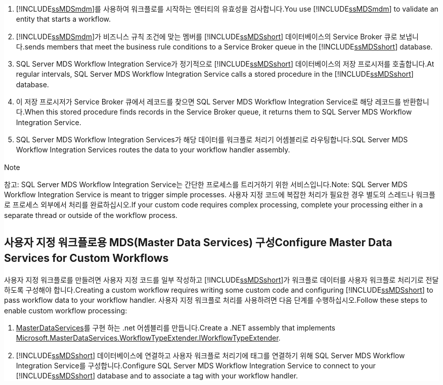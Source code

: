 1.  <span data-ttu-id="ba853-111">[!INCLUDE[ssMDSmdm](../../includes/ssmdsmdm-md.md)]를 사용하여 워크플로를 시작하는 엔터티의 유효성을 검사합니다.</span><span class="sxs-lookup"><span data-stu-id="ba853-111">You use [!INCLUDE[ssMDSmdm](../../includes/ssmdsmdm-md.md)] to validate an entity that starts a workflow.</span></span>  
  
2.  [!INCLUDE[ssMDSmdm](../../includes/ssmdsmdm-md.md)]<span data-ttu-id="ba853-112">가 비즈니스 규칙 조건에 맞는 멤버를 [!INCLUDE[ssMDSshort](../../includes/ssmdsshort-md.md)] 데이터베이스의 Service Broker 큐로 보냅니다.</span><span class="sxs-lookup"><span data-stu-id="ba853-112">sends members that meet the business rule conditions to a Service Broker queue in the [!INCLUDE[ssMDSshort](../../includes/ssmdsshort-md.md)] database.</span></span>  
  
3.  <span data-ttu-id="ba853-113">SQL Server MDS Workflow Integration Service가 정기적으로 [!INCLUDE[ssMDSshort](../../includes/ssmdsshort-md.md)] 데이터베이스의 저장 프로시저를 호출합니다.</span><span class="sxs-lookup"><span data-stu-id="ba853-113">At regular intervals, SQL Server MDS Workflow Integration Service calls a stored procedure in the [!INCLUDE[ssMDSshort](../../includes/ssmdsshort-md.md)] database.</span></span>  
  
4.  <span data-ttu-id="ba853-114">이 저장 프로시저가 Service Broker 큐에서 레코드를 찾으면 SQL Server MDS Workflow Integration Service로 해당 레코드를 반환합니다.</span><span class="sxs-lookup"><span data-stu-id="ba853-114">When this stored procedure finds records in the Service Broker queue, it returns them to SQL Server MDS Workflow Integration Service.</span></span>  
  
5.  <span data-ttu-id="ba853-115">SQL Server MDS Workflow Integration Services가 해당 데이터를 워크플로 처리기 어셈블리로 라우팅합니다.</span><span class="sxs-lookup"><span data-stu-id="ba853-115">SQL Server MDS Workflow Integration Services routes the data to your workflow handler assembly.</span></span>  
  
> [!NOTE]  
>  <span data-ttu-id="ba853-116">참고: SQL Server MDS Workflow Integration Service는 간단한 프로세스를 트리거하기 위한 서비스입니다.</span><span class="sxs-lookup"><span data-stu-id="ba853-116">Note: SQL Server MDS Workflow Integration Service is meant to trigger simple processes.</span></span> <span data-ttu-id="ba853-117">사용자 지정 코드에 복잡한 처리가 필요한 경우 별도의 스레드나 워크플로 프로세스 외부에서 처리를 완료하십시오.</span><span class="sxs-lookup"><span data-stu-id="ba853-117">If your custom code requires complex processing, complete your processing either in a separate thread or outside of the workflow process.</span></span>  
  
## <a name="configure-master-data-services-for-custom-workflows"></a><span data-ttu-id="ba853-118">사용자 지정 워크플로용 MDS(Master Data Services) 구성</span><span class="sxs-lookup"><span data-stu-id="ba853-118">Configure Master Data Services for Custom Workflows</span></span>  
 <span data-ttu-id="ba853-119">사용자 지정 워크플로를 만들려면 사용자 지정 코드를 일부 작성하고 [!INCLUDE[ssMDSshort](../../includes/ssmdsshort-md.md)]가 워크플로 데이터를 사용자 워크플로 처리기로 전달하도록 구성해야 합니다.</span><span class="sxs-lookup"><span data-stu-id="ba853-119">Creating a custom workflow requires writing some custom code and configuring [!INCLUDE[ssMDSshort](../../includes/ssmdsshort-md.md)] to pass workflow data to your workflow handler.</span></span> <span data-ttu-id="ba853-120">사용자 지정 워크플로 처리를 사용하려면 다음 단계를 수행하십시오.</span><span class="sxs-lookup"><span data-stu-id="ba853-120">Follow these steps to enable custom workflow processing:</span></span>  
  
1.  <span data-ttu-id="ba853-121">[MasterDataServices](/previous-versions/sql/sql-server-2016/hh758785(v=sql.130))를 구현 하는 .net 어셈블리를 만듭니다.</span><span class="sxs-lookup"><span data-stu-id="ba853-121">Create a .NET assembly that implements [Microsoft.MasterDataServices.WorkflowTypeExtender.IWorkflowTypeExtender](/previous-versions/sql/sql-server-2016/hh758785(v=sql.130)).</span></span>  
  
2.  <span data-ttu-id="ba853-122">[!INCLUDE[ssMDSshort](../../includes/ssmdsshort-md.md)] 데이터베이스에 연결하고 사용자 워크플로 처리기에 태그를 연결하기 위해 SQL Server MDS Workflow Integration Service를 구성합니다.</span><span class="sxs-lookup"><span data-stu-id="ba853-122">Configure SQL Server MDS Workflow Integration Service to connect to your [!INCLUDE[ssMDSshort](../../includes/ssmdsshort-md.md)] database and to associate a tag with your workflow handler.</span></span>  
  